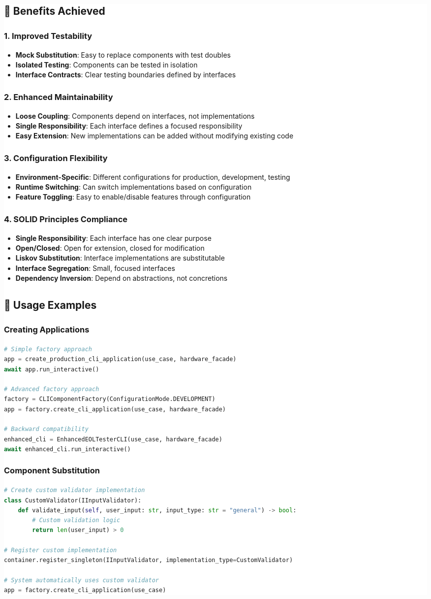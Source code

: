 ## 🎁 Benefits Achieved

### 1. **Improved Testability**
- **Mock Substitution**: Easy to replace components with test doubles
- **Isolated Testing**: Components can be tested in isolation
- **Interface Contracts**: Clear testing boundaries defined by interfaces

### 2. **Enhanced Maintainability**
- **Loose Coupling**: Components depend on interfaces, not implementations
- **Single Responsibility**: Each interface defines a focused responsibility
- **Easy Extension**: New implementations can be added without modifying existing code

### 3. **Configuration Flexibility**
- **Environment-Specific**: Different configurations for production, development, testing
- **Runtime Switching**: Can switch implementations based on configuration
- **Feature Toggling**: Easy to enable/disable features through configuration

### 4. **SOLID Principles Compliance**
- **Single Responsibility**: Each interface has one clear purpose
- **Open/Closed**: Open for extension, closed for modification
- **Liskov Substitution**: Interface implementations are substitutable
- **Interface Segregation**: Small, focused interfaces
- **Dependency Inversion**: Depend on abstractions, not concretions

## 🔄 Usage Examples

### Creating Applications

```python
# Simple factory approach
app = create_production_cli_application(use_case, hardware_facade)
await app.run_interactive()

# Advanced factory approach
factory = CLIComponentFactory(ConfigurationMode.DEVELOPMENT)
app = factory.create_cli_application(use_case, hardware_facade)

# Backward compatibility
enhanced_cli = EnhancedEOLTesterCLI(use_case, hardware_facade)
await enhanced_cli.run_interactive()
```

### Component Substitution

```python
# Create custom validator implementation
class CustomValidator(IInputValidator):
    def validate_input(self, user_input: str, input_type: str = "general") -> bool:
        # Custom validation logic
        return len(user_input) > 0

# Register custom implementation
container.register_singleton(IInputValidator, implementation_type=CustomValidator)

# System automatically uses custom validator
app = factory.create_cli_application(use_case)
```
